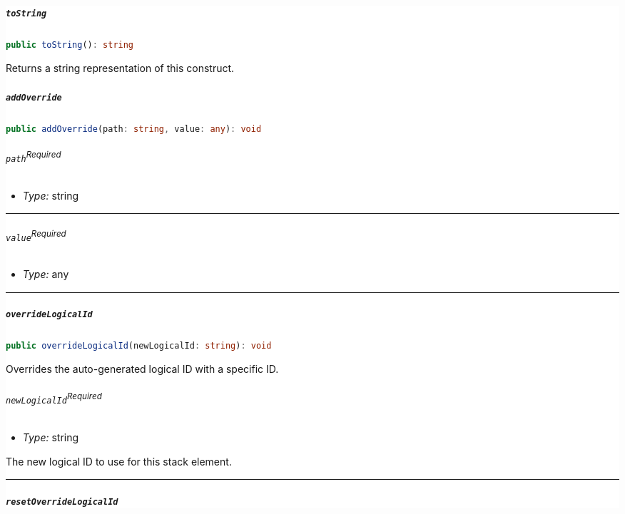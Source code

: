 
##### `toString` <a name="toString" id="@cdktf/provider-opentelekomcloud.ltsCrossAccountAccessV2.LtsCrossAccountAccessV2.toString"></a>

```typescript
public toString(): string
```

Returns a string representation of this construct.

##### `addOverride` <a name="addOverride" id="@cdktf/provider-opentelekomcloud.ltsCrossAccountAccessV2.LtsCrossAccountAccessV2.addOverride"></a>

```typescript
public addOverride(path: string, value: any): void
```

###### `path`<sup>Required</sup> <a name="path" id="@cdktf/provider-opentelekomcloud.ltsCrossAccountAccessV2.LtsCrossAccountAccessV2.addOverride.parameter.path"></a>

- *Type:* string

---

###### `value`<sup>Required</sup> <a name="value" id="@cdktf/provider-opentelekomcloud.ltsCrossAccountAccessV2.LtsCrossAccountAccessV2.addOverride.parameter.value"></a>

- *Type:* any

---

##### `overrideLogicalId` <a name="overrideLogicalId" id="@cdktf/provider-opentelekomcloud.ltsCrossAccountAccessV2.LtsCrossAccountAccessV2.overrideLogicalId"></a>

```typescript
public overrideLogicalId(newLogicalId: string): void
```

Overrides the auto-generated logical ID with a specific ID.

###### `newLogicalId`<sup>Required</sup> <a name="newLogicalId" id="@cdktf/provider-opentelekomcloud.ltsCrossAccountAccessV2.LtsCrossAccountAccessV2.overrideLogicalId.parameter.newLogicalId"></a>

- *Type:* string

The new logical ID to use for this stack element.

---

##### `resetOverrideLogicalId` <a name="resetOverrideLogicalId" id="@cdktf/provider-opentelekomcloud.ltsCrossAccountAccessV2.LtsCrossAccountAccessV2.resetOverrideLogicalId"></a>
